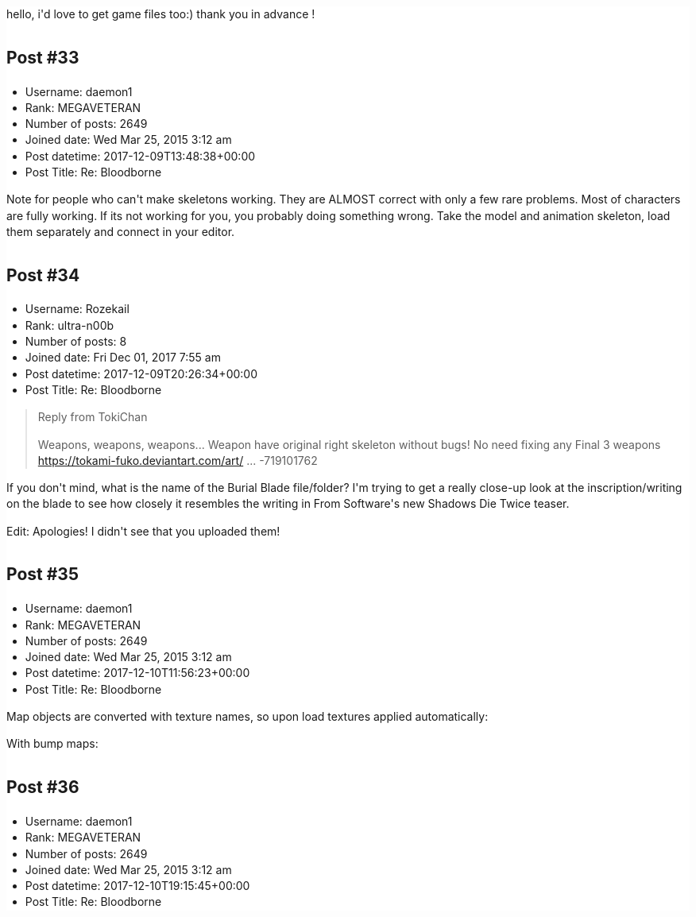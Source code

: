 hello, i'd love to get game files too:) thank you in advance !
## Post #33
- Username: daemon1
- Rank: MEGAVETERAN
- Number of posts: 2649
- Joined date: Wed Mar 25, 2015 3:12 am
- Post datetime: 2017-12-09T13:48:38+00:00
- Post Title: Re: Bloodborne

Note for people who can't make skeletons working. They are ALMOST correct with only a few rare problems. Most of characters are fully working. If its not working for you, you probably doing something wrong. Take the model and animation skeleton, load them separately and connect in your editor.
## Post #34
- Username: Rozekail
- Rank: ultra-n00b
- Number of posts: 8
- Joined date: Fri Dec 01, 2017 7:55 am
- Post datetime: 2017-12-09T20:26:34+00:00
- Post Title: Re: Bloodborne

> Reply from TokiChan
>
> Weapons, weapons, weapons...
Weapon have original right skeleton without bugs! No need fixing any 
Final 3 weapons https://tokami-fuko.deviantart.com/art/ ... -719101762

If you don't mind, what is the name of the Burial Blade file/folder? I'm trying to get a really close-up look at the inscription/writing on the blade to see how closely it resembles the writing in From Software's new Shadows Die Twice teaser.

Edit: Apologies! I didn't see that you uploaded them!
## Post #35
- Username: daemon1
- Rank: MEGAVETERAN
- Number of posts: 2649
- Joined date: Wed Mar 25, 2015 3:12 am
- Post datetime: 2017-12-10T11:56:23+00:00
- Post Title: Re: Bloodborne

Map objects are converted with texture names, so upon load textures applied automatically:



With bump maps:
## Post #36
- Username: daemon1
- Rank: MEGAVETERAN
- Number of posts: 2649
- Joined date: Wed Mar 25, 2015 3:12 am
- Post datetime: 2017-12-10T19:15:45+00:00
- Post Title: Re: Bloodborne
